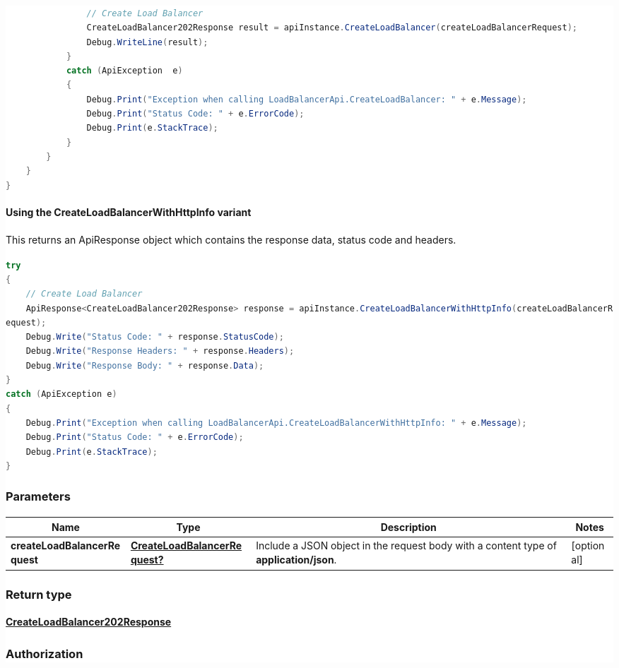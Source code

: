 ```csharp
                // Create Load Balancer
                CreateLoadBalancer202Response result = apiInstance.CreateLoadBalancer(createLoadBalancerRequest);
                Debug.WriteLine(result);
            }
            catch (ApiException  e)
            {
                Debug.Print("Exception when calling LoadBalancerApi.CreateLoadBalancer: " + e.Message);
                Debug.Print("Status Code: " + e.ErrorCode);
                Debug.Print(e.StackTrace);
            }
        }
    }
}
```

#### Using the CreateLoadBalancerWithHttpInfo variant
This returns an ApiResponse object which contains the response data, status code and headers.

```csharp
try
{
    // Create Load Balancer
    ApiResponse<CreateLoadBalancer202Response> response = apiInstance.CreateLoadBalancerWithHttpInfo(createLoadBalancerRequest);
    Debug.Write("Status Code: " + response.StatusCode);
    Debug.Write("Response Headers: " + response.Headers);
    Debug.Write("Response Body: " + response.Data);
}
catch (ApiException e)
{
    Debug.Print("Exception when calling LoadBalancerApi.CreateLoadBalancerWithHttpInfo: " + e.Message);
    Debug.Print("Status Code: " + e.ErrorCode);
    Debug.Print(e.StackTrace);
}
```

### Parameters

| Name | Type | Description | Notes |
|------|------|-------------|-------|
| **createLoadBalancerRequest** | [**CreateLoadBalancerRequest?**](CreateLoadBalancerRequest?.md) | Include a JSON object in the request body with a content type of **application/json**. | [optional]  |

### Return type

[**CreateLoadBalancer202Response**](CreateLoadBalancer202Response.md)

### Authorization
